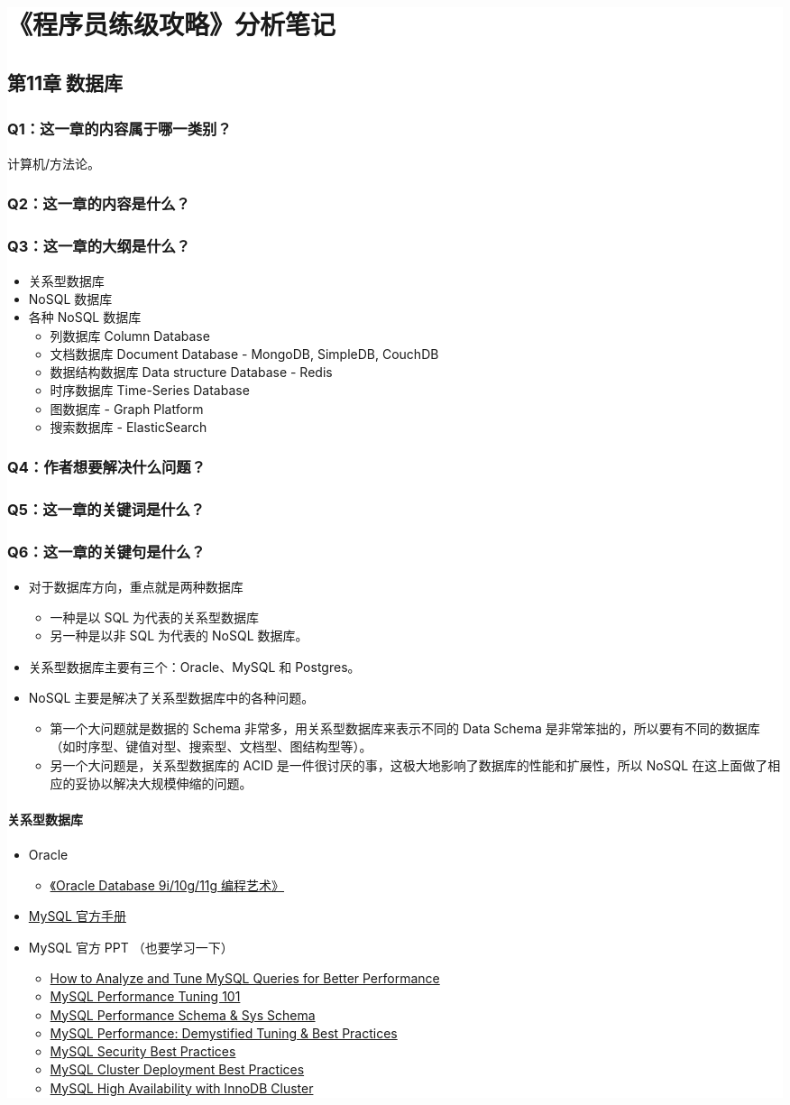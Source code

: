 # 《程序员练级攻略》分析笔记

## 第11章 数据库

### Q1：这一章的内容属于哪一类别？

计算机/方法论。

### Q2：这一章的内容是什么？

### Q3：这一章的大纲是什么？

- 关系型数据库
- NoSQL 数据库
- 各种 NoSQL 数据库
  - 列数据库 Column Database
  - 文档数据库 Document Database - MongoDB, SimpleDB, CouchDB
  - 数据结构数据库 Data structure Database - Redis
  - 时序数据库 Time-Series Database
  - 图数据库 - Graph Platform
  - 搜索数据库 - ElasticSearch

### Q4：作者想要解决什么问题？

### Q5：这一章的关键词是什么？

### Q6：这一章的关键句是什么？

- 对于数据库方向，重点就是两种数据库
  - 一种是以 SQL 为代表的关系型数据库
  - 另一种是以非 SQL 为代表的 NoSQL 数据库。

- 关系型数据库主要有三个：Oracle、MySQL 和 Postgres。

- NoSQL 主要是解决了关系型数据库中的各种问题。
  - 第一个大问题就是数据的 Schema 非常多，用关系型数据库来表示不同的 Data Schema 是非常笨拙的，所以要有不同的数据库（如时序型、键值对型、搜索型、文档型、图结构型等）。
  - 另一个大问题是，关系型数据库的 ACID 是一件很讨厌的事，这极大地影响了数据库的性能和扩展性，所以 NoSQL 在这上面做了相应的妥协以解决大规模伸缩的问题。

#### 关系型数据库

- Oracle
  - [《Oracle Database 9i/10g/11g 编程艺术》][1]

- [MySQL 官方手册][2]

- MySQL 官方 PPT （也要学习一下）
  - [How to Analyze and Tune MySQL Queries for Better Performance][3]
  - [MySQL Performance Tuning 101][4]
  - [MySQL Performance Schema & Sys Schema][5]
  - [MySQL Performance: Demystified Tuning & Best Practices][6]
  - [MySQL Security Best Practices][7]
  - [MySQL Cluster Deployment Best Practices][8]
  - [MySQL High Availability with InnoDB Cluster][9]


  [1]: https://book.douban.com/subject/5402711/
  [2]: https://dev.mysql.com/doc/
  [3]: https://www.slideshare.net/oysteing/how-to-analyze-and-tune-sql-queries-for-better-performance-percona15
  [4]: https://www.slideshare.net/MirkoOrtensi/mysql-performance-tuning-101
  [5]: https://dev.mysql.com/doc/refman/8.0/en/performance-schema.html
  [6]: http://dimitrik.free.fr/Presentations/MySQL_Perf-Tuning-OOW_2014-dim-keynote.key.pdf
  [7]: https://www.computer.org/publications/tech-news/trends/mysql-security-best-practices
  [8]: https://pdfslide.net/documents/mysql-cluster-deployment-best-practices-presentation.html
  [9]: https://www.slideshare.net/mattalord/mysql-high-availability-innodb-clusters
  [10]: https://book.douban.com/subject/23008813/
  [11]: https://book.douban.com/subject/24708143/
  [12]: https://dev.mysql.com/doc/internals/en/
  [13]: https://book.douban.com/subject/26419771/
  [14]: http://blog.codinglabs.org/articles/theory-of-mysql-index.html
  [15]: https://kousiknath.medium.com/data-structures-database-storage-internals-1f5ed3619d43
  [16]: https://medium.com/pinterest-engineering/sharding-pinterest-how-we-scaled-our-mysql-fleet-3f341e96ca6f
  [17]: https://www.mysql.com/cn/why-mysql/white-papers/mysql-guide-to-high-availability-solutions/
  [18]: https://dzone.com/articles/choosing-mysql-high-availability-solutions
  [19]: https://mariadb.com/wp-content/uploads/2019/04/mariadb-platform-high-availability-guide_whitepaper_1001.pdf
  [20]: https://shlomi-noach.github.io/awesome-mysql/
  [21]: https://www.percona.com/resources
  [22]: https://mariadb.com/resources/
  [23]: https://www.percona.com/blog/
  [24]: https://mariadb.com/resources/blog/
  [25]: https://www.percona.com/live/mysql-conference-2015
  [26]: https://medium.com/airbnb-engineering/tracking-the-money-scaling-financial-reporting-at-airbnb-6d742b80f040
  [27]: https://www.uber.com/en-JP/blog/postgres-to-mysql-migration/
  [28]: https://engineering.imvu.com/2013/01/09/monitoring-delayed-replication-with-a-focus-on-mysql/
  [29]: https://github.blog/2017-10-13-mitigating-replication-lag-and-reducing-read-load-with-freno/
  [30]: https://medium.com/booking-com-infrastructure/better-parallel-replication-for-mysql-14e2d7857813
  [31]: https://medium.com/booking-com-infrastructure/evaluating-mysql-parallel-replication-part-2-slave-group-commit-459026a141d2
  [32]: https://medium.com/booking-com-infrastructure/evaluating-mysql-parallel-replication-part-3-benchmarks-in-production-db5811058d74
  [33]: https://medium.com/booking-com-infrastructure/evaluating-mysql-parallel-replication-part-4-more-benchmarks-in-production-49ee255043ab
  [34]: https://medium.com/booking-com-infrastructure/evaluating-mysql-parallel-replication-part-4-annex-under-the-hood-eb456cf8b2fb
  [35]: https://stackoverflow.com/questions/5541421/mysql-sharding-approaches
  [36]: https://www.percona.com/blog/2009/08/06/why-you-dont-want-to-shard/
  [37]: https://www.percona.com/sites/default/files/presentations/How%20to%20Scale%20Big%20Data%20Applications.pdf
  [38]: https://www.percona.com/blog/2016/08/30/mysql-sharding-with-proxysql/
  [39]: https://mailchimp.com/developer/
  [40]: https://www.uber.com/en-JP/blog/schemaless-rewrite/
  [41]: https://instagram-engineering.com/sharding-ids-at-instagram-1cf5a71e5a5c
  [42]: https://medium.com/airbnb-engineering/how-we-partitioned-airbnb-s-main-database-in-two-weeks-55f7e006ff21
  [43]: https://www.youtube.com/watch?v=qI_g07C_Q5I
  [44]: https://book.douban.com/subject/25662138/
  [45]: https://medium.baqend.com/nosql-databases-a-survey-and-decision-guidance-ea7823a822d#.nhzop4d23
  [46]: https://ieeexplore.ieee.org/document/6774768
  [47]: http://ianvarley.com/UT/MR/Varley_MastersReport_Full_2009-08-07.pdf
  [48]: https://highlyscalable.wordpress.com/2012/03/01/nosql-data-modeling-techniques/
  [49]: https://coolshell.cn/articles/7270.html
  [50]: https://www.mongodb.com/docs/manual/core/data-modeling-introduction/
  [51]: https://firebase.google.com/docs/database/android/structure-data
  [52]: https://blog.nahurst.com/visual-guide-to-nosql-systems
  [53]: https://www.upwork.com/hiring/data/sql-vs-nosql-databases-whats-the-difference/
  [54]: https://engineering.salesforce.com/sql-or-nosql-9eaf1d92545b/
  [55]: https://medium.com/walmartglobaltech/avoid-pitfalls-in-scaling-your-cassandra-cluster-lessons-and-remedies-a71ca01f8c04
  [56]: https://medium.com/walmartglobaltech/building-object-store-storing-images-in-cassandra-walmart-scale-a6b9c02af593
  [57]: https://engineeringblog.yelp.com/2016/08/how-we-scaled-our-ad-analytics-with-cassandra.html
  [58]: https://discord.com/blog/how-discord-stores-billions-of-messages
  [59]: https://www.slideshare.net/DataStax/cassandra-at-instagram-2016
  [60]: https://netflixtechblog.com/benchmarking-cassandra-scalability-on-aws-over-a-million-writes-per-second-39f45f066c9e
  [61]: https://medium.com/imgur-engineering/imgur-notifications-from-mysql-to-hbase-9dba6fc44183
  [62]: https://medium.com/pinterest-engineering/improving-hbase-backup-efficiency-at-pinterest-86159da4b954
  [63]: https://www.ibm.com/docs/en/db2-big-sql/7.0?topic=locations-tuning-hbase-performance
  [64]: http://www.larsgeorge.com/2010/05/hbase-file-locality-in-hdfs.html
  [65]: http://borthakur.com/ftp/RealtimeHadoopSigmod2011.pdf
  [66]: https://citeseerx.ist.psu.edu/viewdoc/download?doi=10.1.1.294.8459&rep=rep1&type=pdf
  [67]: https://github.com/rayokota/awesome-hbase
  [68]: https://book.douban.com/subject/25706541/
  [69]: https://book.douban.com/subject/10748460/
  [70]: https://hbase.apache.org/book.html#book
  [71]: https://clickhouse.com/
  [72]: https://engineering.giphy.com/scaling-redshift-without-scaling-costs/
  [73]: https://learn.microsoft.com/en-us/archive/msdn-magazine/2011/november/data-points-what-the-heck-are-document-databases
  [74]: https://www.mongodb.com/blog/post/ebay-building-mission-critical-multi-data-center-applications-with-mongodb
  [75]: https://medium.baqend.com/parse-is-gone-a-few-secrets-about-their-infrastructure-91b3ab2fcf71
  [76]: https://medium.com/build-addepar/migrating-mountains-of-mongo-data-63e530539952
  [77]: https://engineering.linkedin.com/blog/2017/12/couchbase-ecosystem-at-linkedin
  [78]: https://zendesk.engineering/resurrecting-amazon-simpledb-9404034ec506
  [79]: https://github.com/ramnes/awesome-mongodb
  [80]: https://tech.trivago.com/post/learn-redis-the-hard-way/
  [81]: http://highscalability.com/blog/2014/9/8/how-twitter-uses-redis-to-scale-105tb-ram-39mm-qps-10000-ins.html
  [82]: https://slack.engineering/scaling-slacks-job-queue/
  [83]: https://github.blog/2017-01-10-moving-persistent-data-out-of-redis/
  [84]: https://instagram-engineering.com/storing-hundreds-of-millions-of-simple-key-value-pairs-in-redis-1091ae80f74c
  [85]: https://www.infoq.com/presentations/twitch-pokemon/
  [86]: https://deliveroo.engineering/2016/10/07/optimising-session-key-storage.html
  [87]: https://deliveroo.engineering/2017/01/19/optimising-membership-queries.html
  [88]: https://github.com/JamzyWang/awesome-redis
  [89]: https://www.timescale.com/blog/time-series-data/
  [90]: https://www.timescale.com/blog/time-series-data-why-and-how-to-use-a-relational-database-instead-of-nosql-d0cd6975e87c/
  [91]: https://engineering.fb.com/2017/02/03/core-data/beringei-a-high-performance-time-series-storage-engine/
  [92]: https://netflixtechblog.com/introducing-atlas-netflixs-primary-telemetry-platform-bd31f4d8ed9a
  [93]: https://www.timescale.com/blog/when-boring-is-awesome-building-a-scalable-time-series-database-on-postgresql-2900ea453ee2/
  [94]: https://netflixtechblog.com/scaling-time-series-data-storage-part-i-ec2b6d44ba39
  [95]: https://leventov.medium.com/design-of-a-cost-efficient-time-series-store-for-big-data-88c5dc41af8e
  [96]: https://github.com/xephonhq/awesome-time-series-database
  [99]: https://graphdatabases.com/ 
  [100]: https://www.infoq.com/presentations/graph-database-scalability/
  [101]: https://neo4j.com/customers/
  [102]: https://blog.twitter.com/engineering/en_us/a/2010/introducing-flockdb
  [103]: https://architecht.io/google-ibm-back-new-open-source-graph-database-project-janusgraph-1d74fb78db6b
  [104]: https://aws.amazon.com/neptune/
  [105]: https://www.elastic.co/guide/en/elasticsearch/guide/master/index.html
  [106]: https://tech.ebayinc.com/engineering/elasticsearch-performance-tuning-practice-at-ebay/
  [107]: https://kickstarter.engineering/elasticsearch-at-kickstarter-db3c487887fc
  [108]: https://www.loggly.com/blog/nine-tips-configuring-elasticsearch-for-high-performance/
  [109]: https://medium.com/@abhidrona/elasticsearch-deployment-best-practices-d6c1323b25d7
  [110]: https://github.com/dzharii/awesome-elasticsearch